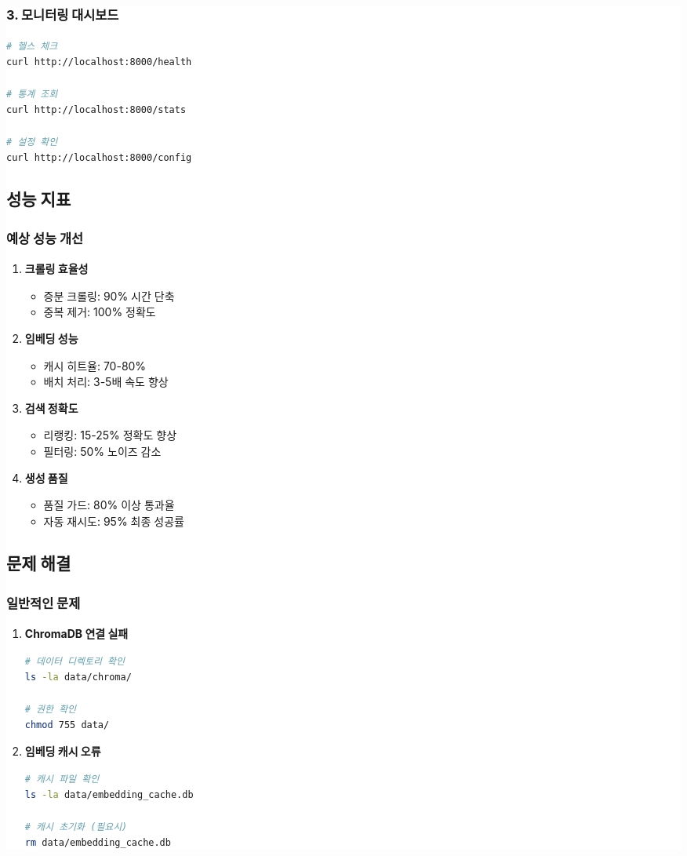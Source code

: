 ### 3. 모니터링 대시보드

```bash
# 헬스 체크
curl http://localhost:8000/health

# 통계 조회
curl http://localhost:8000/stats

# 설정 확인
curl http://localhost:8000/config
```

## 성능 지표

### 예상 성능 개선

1. **크롤링 효율성**
   - 증분 크롤링: 90% 시간 단축
   - 중복 제거: 100% 정확도

2. **임베딩 성능**
   - 캐시 히트율: 70-80%
   - 배치 처리: 3-5배 속도 향상

3. **검색 정확도**
   - 리랭킹: 15-25% 정확도 향상
   - 필터링: 50% 노이즈 감소

4. **생성 품질**
   - 품질 가드: 80% 이상 통과율
   - 자동 재시도: 95% 최종 성공률

## 문제 해결

### 일반적인 문제

1. **ChromaDB 연결 실패**
   ```bash
   # 데이터 디렉토리 확인
   ls -la data/chroma/
   
   # 권한 확인
   chmod 755 data/
   ```

2. **임베딩 캐시 오류**
   ```bash
   # 캐시 파일 확인
   ls -la data/embedding_cache.db
   
   # 캐시 초기화 (필요시)
   rm data/embedding_cache.db
   ```
